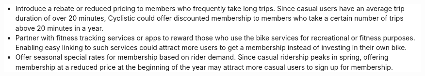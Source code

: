 - Introduce a rebate or reduced pricing to members who frequently take
  long trips. Since casual users have an average trip duration of over
  20 minutes, Cyclistic could offer discounted membership to members who
  take a certain number of trips above 20 minutes in a year.
- Partner with fitness tracking services or apps to reward those who use
  the bike services for recreational or fitness purposes. Enabling easy
  linking to such services could attract more users to get a membership
  instead of investing in their own bike.
- Offer seasonal special rates for membership based on rider demand.
  Since casual ridership peaks in spring, offering membership at a
  reduced price at the beginning of the year may attract more casual
  users to sign up for membership.
